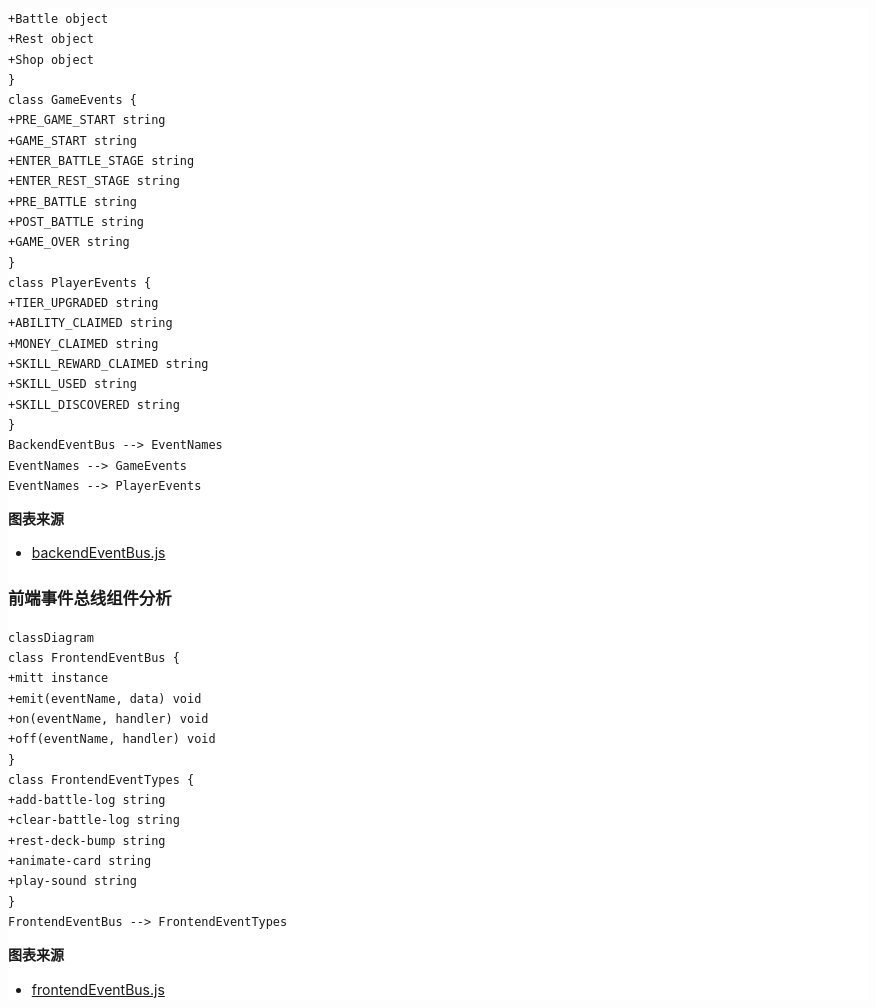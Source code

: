 ```mermaid
+Battle object
+Rest object
+Shop object
}
class GameEvents {
+PRE_GAME_START string
+GAME_START string
+ENTER_BATTLE_STAGE string
+ENTER_REST_STAGE string
+PRE_BATTLE string
+POST_BATTLE string
+GAME_OVER string
}
class PlayerEvents {
+TIER_UPGRADED string
+ABILITY_CLAIMED string
+MONEY_CLAIMED string
+SKILL_REWARD_CLAIMED string
+SKILL_USED string
+SKILL_DISCOVERED string
}
BackendEventBus --> EventNames
EventNames --> GameEvents
EventNames --> PlayerEvents
```

**图表来源**
- [backendEventBus.js](file://src/backendEventBus.js#L3-L79)

### 前端事件总线组件分析

```mermaid
classDiagram
class FrontendEventBus {
+mitt instance
+emit(eventName, data) void
+on(eventName, handler) void
+off(eventName, handler) void
}
class FrontendEventTypes {
+add-battle-log string
+clear-battle-log string
+rest-deck-bump string
+animate-card string
+play-sound string
}
FrontendEventBus --> FrontendEventTypes
```

**图表来源**
- [frontendEventBus.js](file://src/frontendEventBus.js#L1-L9)
